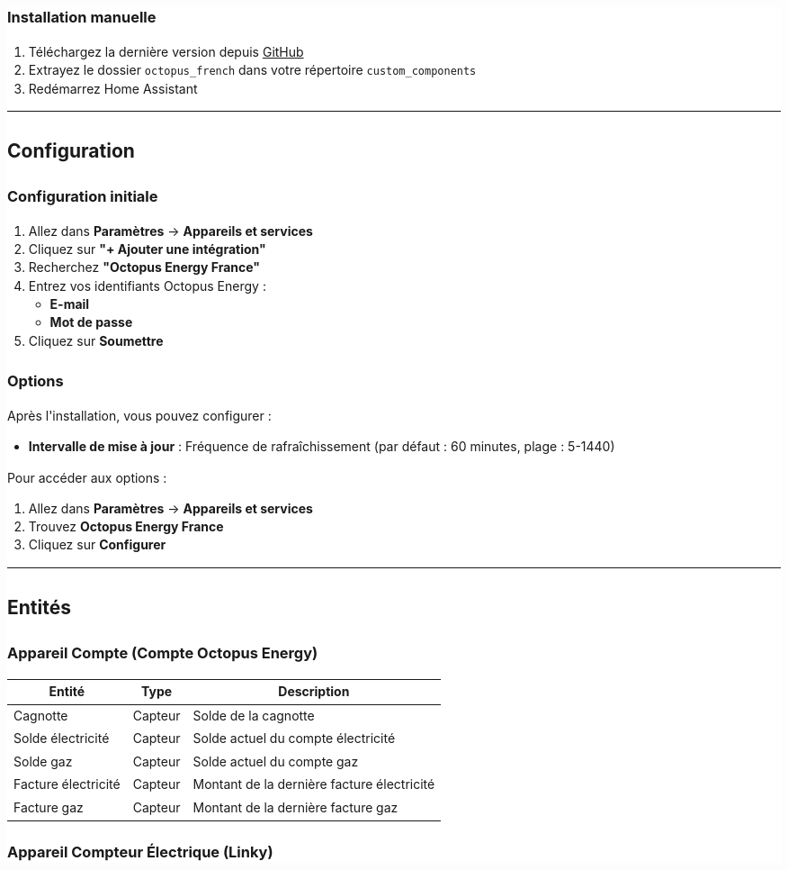 ### Installation manuelle

1. Téléchargez la dernière version depuis [GitHub](https://github.com/domodom30/ha-octopus-french/releases)
2. Extrayez le dossier `octopus_french` dans votre répertoire `custom_components`
3. Redémarrez Home Assistant

---

## Configuration

### Configuration initiale

1. Allez dans **Paramètres** → **Appareils et services**
2. Cliquez sur **"+ Ajouter une intégration"**
3. Recherchez **"Octopus Energy France"**
4. Entrez vos identifiants Octopus Energy :
   - **E-mail**
   - **Mot de passe**
5. Cliquez sur **Soumettre**

### Options

Après l'installation, vous pouvez configurer :

- **Intervalle de mise à jour** : Fréquence de rafraîchissement (par défaut : 60 minutes, plage : 5-1440)

Pour accéder aux options :
1. Allez dans **Paramètres** → **Appareils et services**
2. Trouvez **Octopus Energy France**
3. Cliquez sur **Configurer**

---

## Entités

### Appareil Compte (Compte Octopus Energy)

| Entité | Type | Description |
|--------|------|-------------|
| Cagnotte | Capteur | Solde de la cagnotte |
| Solde électricité | Capteur | Solde actuel du compte électricité |
| Solde gaz | Capteur | Solde actuel du compte gaz |
| Facture électricité | Capteur | Montant de la dernière facture électricité |
| Facture gaz | Capteur | Montant de la dernière facture gaz |

### Appareil Compteur Électrique (Linky)
